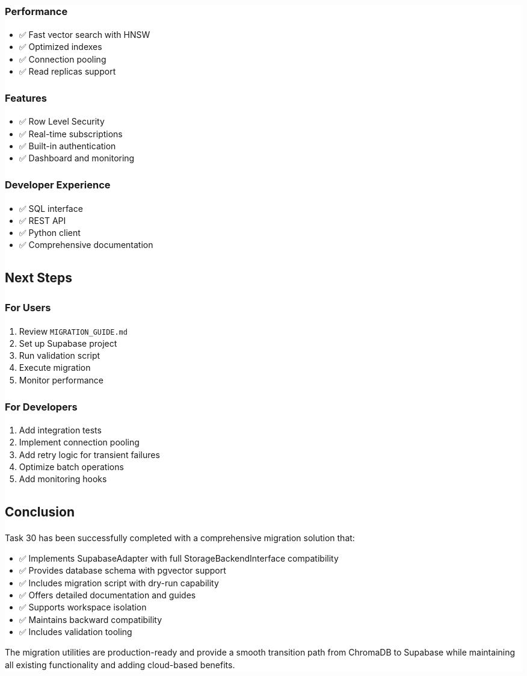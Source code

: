 ### Performance
- ✅ Fast vector search with HNSW
- ✅ Optimized indexes
- ✅ Connection pooling
- ✅ Read replicas support

### Features
- ✅ Row Level Security
- ✅ Real-time subscriptions
- ✅ Built-in authentication
- ✅ Dashboard and monitoring

### Developer Experience
- ✅ SQL interface
- ✅ REST API
- ✅ Python client
- ✅ Comprehensive documentation

## Next Steps

### For Users
1. Review `MIGRATION_GUIDE.md`
2. Set up Supabase project
3. Run validation script
4. Execute migration
5. Monitor performance

### For Developers
1. Add integration tests
2. Implement connection pooling
3. Add retry logic for transient failures
4. Optimize batch operations
5. Add monitoring hooks

## Conclusion

Task 30 has been successfully completed with a comprehensive migration solution that:

- ✅ Implements SupabaseAdapter with full StorageBackendInterface compatibility
- ✅ Provides database schema with pgvector support
- ✅ Includes migration script with dry-run capability
- ✅ Offers detailed documentation and guides
- ✅ Supports workspace isolation
- ✅ Maintains backward compatibility
- ✅ Includes validation tooling

The migration utilities are production-ready and provide a smooth transition path from ChromaDB to Supabase while maintaining all existing functionality and adding cloud-based benefits.

